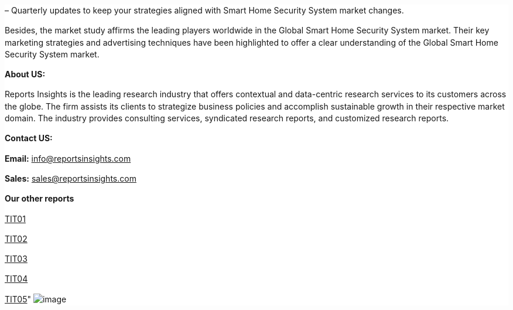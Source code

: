 – Quarterly updates to keep your strategies aligned with Smart Home Security System market changes.

Besides, the market study affirms the leading players worldwide in the Global Smart Home Security System market. Their key marketing strategies and advertising techniques have been highlighted to offer a clear understanding of the Global Smart Home Security System market.

<strong><strong>About US</strong>:</strong>

Reports Insights is the leading research industry that offers contextual and data-centric research services to its customers across the globe. The firm assists its clients to strategize business policies and accomplish sustainable growth in their respective market domain. The industry provides consulting services, syndicated research reports, and customized research reports.

<strong>Contact US:</strong>

<p class=><b>Email:</b> <a href=mailto:info@reportsinsights.com>info@reportsinsights.com</a></p>
<p class=><b>Sales:</b> <a href=mailto:sales@reportsinsights.com>sales@reportsinsights.com</a></p>

<strong>Our other reports</strong>

<a href=LIN01>TIT01</a>

<a href=LIN02>TIT02</a>

<a href=LIN03>TIT03</a>

<a href=LIN04>TIT04</a>

<a href=LIN05>TIT05</a>"
![image](https://github.com/user-attachments/assets/d880dc33-096e-4df1-9244-2993c44e5d65)
